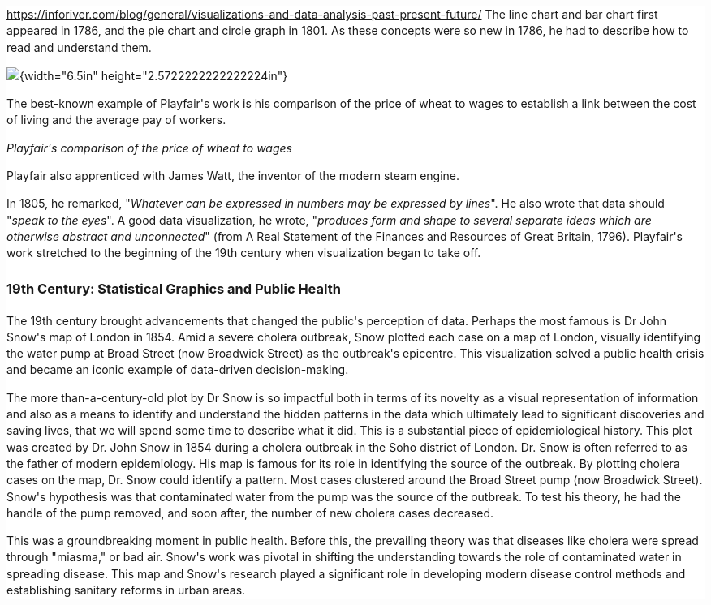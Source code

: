 <https://inforiver.com/blog/general/visualizations-and-data-analysis-past-present-future/>
The line chart and bar chart first appeared in 1786, and the pie chart
and circle graph in 1801. As these concepts were so new in 1786, he had
to describe how to read and understand them.

![](media/image8.png){width="6.5in" height="2.5722222222222224in"}

The best-known example of Playfair\'s work is his comparison of the
price of wheat to wages to establish a link between the cost of living
and the average pay of workers.

*Playfair\'s comparison of the price of wheat to wages*

Playfair also apprenticed with James Watt, the inventor of the modern
steam engine.

In 1805, he remarked, \"*Whatever can be expressed in numbers may be
expressed by lines*\". He also wrote that data should \"*speak to the
eyes*\". A good data visualization, he wrote, \"*produces form and shape
to several separate ideas which are otherwise abstract and
unconnected*\" (from [A Real Statement of the Finances and Resources of
Great Britain](https://catalog.hathitrust.org/Record/008719848), 1796).
Playfair\'s work stretched to the beginning of the 19th century when
visualization began to take off.

### 19th Century: Statistical Graphics and Public Health

The 19th century brought advancements that changed the public\'s
perception of data. Perhaps the most famous is Dr John Snow\'s map of
London in 1854. Amid a severe cholera outbreak, Snow plotted each case
on a map of London, visually identifying the water pump at Broad Street
(now Broadwick Street) as the outbreak\'s epicentre. This visualization
solved a public health crisis and became an iconic example of
data-driven decision-making.

The more than-a-century-old plot by Dr Snow is so impactful both in
terms of its novelty as a visual representation of information and also
as a means to identify and understand the hidden patterns in the data
which ultimately lead to significant discoveries and saving lives, that
we will spend some time to describe what it did. This is a substantial
piece of epidemiological history. This plot was created by Dr. John Snow
in 1854 during a cholera outbreak in the Soho district of London. Dr.
Snow is often referred to as the father of modern epidemiology. His map
is famous for its role in identifying the source of the outbreak. By
plotting cholera cases on the map, Dr. Snow could identify a pattern.
Most cases clustered around the Broad Street pump (now Broadwick
Street). Snow\'s hypothesis was that contaminated water from the pump
was the source of the outbreak. To test his theory, he had the handle of
the pump removed, and soon after, the number of new cholera cases
decreased.

This was a groundbreaking moment in public health. Before this, the
prevailing theory was that diseases like cholera were spread through
\"miasma,\" or bad air. Snow\'s work was pivotal in shifting the
understanding towards the role of contaminated water in spreading
disease. This map and Snow\'s research played a significant role in
developing modern disease control methods and establishing sanitary
reforms in urban areas.
